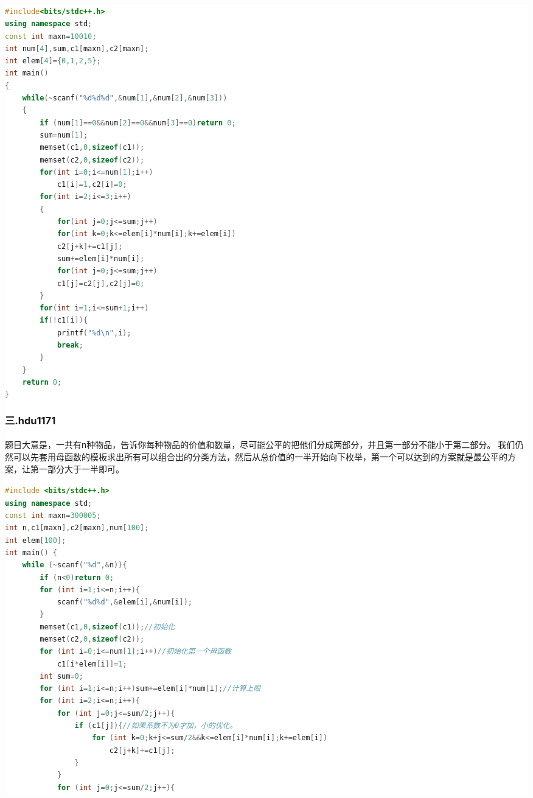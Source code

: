```cpp
#include<bits/stdc++.h>
using namespace std;
const int maxn=10010;
int num[4],sum,c1[maxn],c2[maxn];
int elem[4]={0,1,2,5};
int main()
{
    while(~scanf("%d%d%d",&num[1],&num[2],&num[3]))
    {
        if (num[1]==0&&num[2]==0&&num[3]==0)return 0;
        sum=num[1];
        memset(c1,0,sizeof(c1));
        memset(c2,0,sizeof(c2));
        for(int i=0;i<=num[1];i++)
            c1[i]=1,c2[i]=0;
        for(int i=2;i<=3;i++)
        {
            for(int j=0;j<=sum;j++)
            for(int k=0;k<=elem[i]*num[i];k+=elem[i])
            c2[j+k]+=c1[j];
            sum+=elem[i]*num[i];
            for(int j=0;j<=sum;j++)
            c1[j]=c2[j],c2[j]=0;
        }
        for(int i=1;i<=sum+1;i++)
        if(!c1[i]){
            printf("%d\n",i);
            break;
        }
    }
    return 0;
}
```
### 三.hdu1171
题目大意是，一共有n种物品，告诉你每种物品的价值和数量，尽可能公平的把他们分成两部分，并且第一部分不能小于第二部分。
我们仍然可以先套用母函数的模板求出所有可以组合出的分类方法，然后从总价值的一半开始向下枚举，第一个可以达到的方案就是最公平的方案，让第一部分大于一半即可。

```cpp
#include <bits/stdc++.h>
using namespace std;
const int maxn=300005;
int n,c1[maxn],c2[maxn],num[100];
int elem[100];
int main() {
    while (~scanf("%d",&n)){
        if (n<0)return 0;
        for (int i=1;i<=n;i++){
            scanf("%d%d",&elem[i],&num[i]);
        }
        memset(c1,0,sizeof(c1));//初始化
        memset(c2,0,sizeof(c2));
        for (int i=0;i<=num[1];i++)//初始化第一个母函数
            c1[i*elem[i]]=1;
        int sum=0;
        for (int i=1;i<=n;i++)sum+=elem[i]*num[i];//计算上限
    	for (int i=2;i<=n;i++){
    		for (int j=0;j<=sum/2;j++){
                if (c1[j]){//如果系数不为0才加，小的优化。
        			for (int k=0;k+j<=sum/2&&k<=elem[i]*num[i];k+=elem[i])
        				c2[j+k]+=c1[j];
                }
            }
    		for (int j=0;j<=sum/2;j++){
```